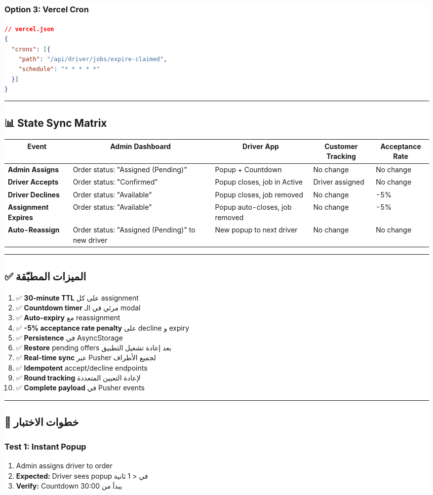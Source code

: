 ### **Option 3: Vercel Cron**
```json
// vercel.json
{
  "crons": [{
    "path": "/api/driver/jobs/expire-claimed",
    "schedule": "* * * * *"
  }]
}
```

---

## 📊 **State Sync Matrix**

| Event | Admin Dashboard | Driver App | Customer Tracking | Acceptance Rate |
|-------|----------------|------------|-------------------|-----------------|
| **Admin Assigns** | Order status: "Assigned (Pending)" | Popup + Countdown | No change | No change |
| **Driver Accepts** | Order status: "Confirmed" | Popup closes, job in Active | Driver assigned | No change |
| **Driver Declines** | Order status: "Available" | Popup closes, job removed | No change | -5% |
| **Assignment Expires** | Order status: "Available" | Popup auto-closes, job removed | No change | -5% |
| **Auto-Reassign** | Order status: "Assigned (Pending)" to new driver | New popup to next driver | No change | No change |

---

## ✅ **الميزات المطبّقة**

1. ✅ **30-minute TTL** على كل assignment
2. ✅ **Countdown timer** مرئي في الـ modal
3. ✅ **Auto-expiry** مع reassignment
4. ✅ **-5% acceptance rate penalty** على decline و expiry
5. ✅ **Persistence** في AsyncStorage
6. ✅ **Restore** pending offers بعد إعادة تشغيل التطبيق
7. ✅ **Real-time sync** عبر Pusher لجميع الأطراف
8. ✅ **Idempotent** accept/decline endpoints
9. ✅ **Round tracking** لإعادة التعيين المتعددة
10. ✅ **Complete payload** في Pusher events

---

## 🧪 **خطوات الاختبار**

### **Test 1: Instant Popup**
1. Admin assigns driver to order
2. **Expected:** Driver sees popup في < 1 ثانية
3. **Verify:** Countdown يبدأ من 30:00
